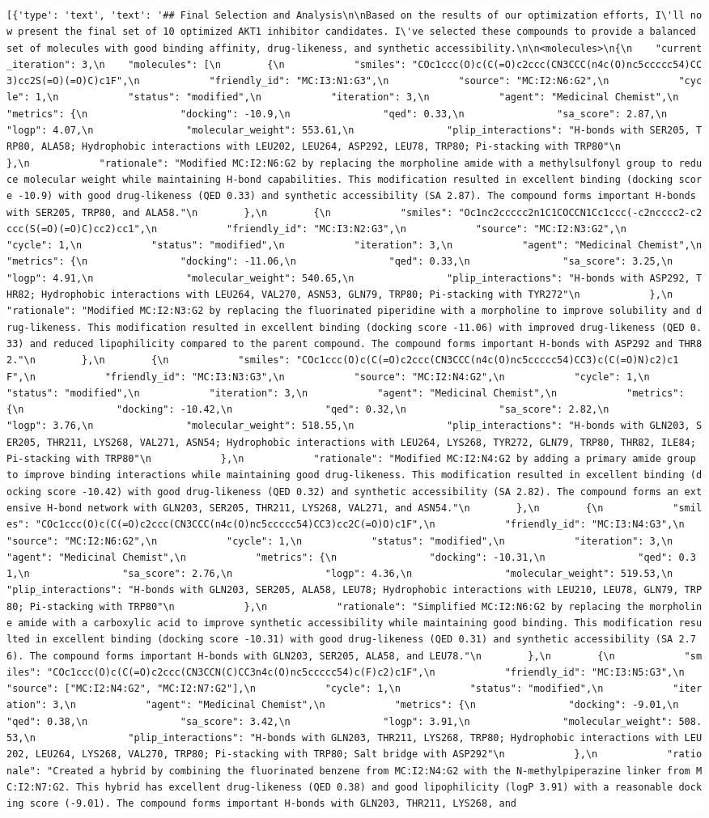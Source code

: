 ```
[{'type': 'text', 'text': '## Final Selection and Analysis\n\nBased on the results of our optimization efforts, I\'ll now present the final set of 10 optimized AKT1 inhibitor candidates. I\'ve selected these compounds to provide a balanced set of molecules with good binding affinity, drug-likeness, and synthetic accessibility.\n\n<molecules>\n{\n    "current_iteration": 3,\n    "molecules": [\n        {\n            "smiles": "COc1ccc(O)c(C(=O)c2ccc(CN3CCC(n4c(O)nc5ccccc54)CC3)cc2S(=O)(=O)C)c1F",\n            "friendly_id": "MC:I3:N1:G3",\n            "source": "MC:I2:N6:G2",\n            "cycle": 1,\n            "status": "modified",\n            "iteration": 3,\n            "agent": "Medicinal Chemist",\n            "metrics": {\n                "docking": -10.9,\n                "qed": 0.33,\n                "sa_score": 2.87,\n                "logp": 4.07,\n                "molecular_weight": 553.61,\n                "plip_interactions": "H-bonds with SER205, TRP80, ALA58; Hydrophobic interactions with LEU202, LEU264, ASP292, LEU78, TRP80; Pi-stacking with TRP80"\n            },\n            "rationale": "Modified MC:I2:N6:G2 by replacing the morpholine amide with a methylsulfonyl group to reduce molecular weight while maintaining H-bond capabilities. This modification resulted in excellent binding (docking score -10.9) with good drug-likeness (QED 0.33) and synthetic accessibility (SA 2.87). The compound forms important H-bonds with SER205, TRP80, and ALA58."\n        },\n        {\n            "smiles": "Oc1nc2ccccc2n1C1COCCN1Cc1ccc(-c2ncccc2-c2ccc(S(=O)(=O)C)cc2)cc1",\n            "friendly_id": "MC:I3:N2:G3",\n            "source": "MC:I2:N3:G2",\n            "cycle": 1,\n            "status": "modified",\n            "iteration": 3,\n            "agent": "Medicinal Chemist",\n            "metrics": {\n                "docking": -11.06,\n                "qed": 0.33,\n                "sa_score": 3.25,\n                "logp": 4.91,\n                "molecular_weight": 540.65,\n                "plip_interactions": "H-bonds with ASP292, THR82; Hydrophobic interactions with LEU264, VAL270, ASN53, GLN79, TRP80; Pi-stacking with TYR272"\n            },\n            "rationale": "Modified MC:I2:N3:G2 by replacing the fluorinated piperidine with a morpholine to improve solubility and drug-likeness. This modification resulted in excellent binding (docking score -11.06) with improved drug-likeness (QED 0.33) and reduced lipophilicity compared to the parent compound. The compound forms important H-bonds with ASP292 and THR82."\n        },\n        {\n            "smiles": "COc1ccc(O)c(C(=O)c2ccc(CN3CCC(n4c(O)nc5ccccc54)CC3)c(C(=O)N)c2)c1F",\n            "friendly_id": "MC:I3:N3:G3",\n            "source": "MC:I2:N4:G2",\n            "cycle": 1,\n            "status": "modified",\n            "iteration": 3,\n            "agent": "Medicinal Chemist",\n            "metrics": {\n                "docking": -10.42,\n                "qed": 0.32,\n                "sa_score": 2.82,\n                "logp": 3.76,\n                "molecular_weight": 518.55,\n                "plip_interactions": "H-bonds with GLN203, SER205, THR211, LYS268, VAL271, ASN54; Hydrophobic interactions with LEU264, LYS268, TYR272, GLN79, TRP80, THR82, ILE84; Pi-stacking with TRP80"\n            },\n            "rationale": "Modified MC:I2:N4:G2 by adding a primary amide group to improve binding interactions while maintaining good drug-likeness. This modification resulted in excellent binding (docking score -10.42) with good drug-likeness (QED 0.32) and synthetic accessibility (SA 2.82). The compound forms an extensive H-bond network with GLN203, SER205, THR211, LYS268, VAL271, and ASN54."\n        },\n        {\n            "smiles": "COc1ccc(O)c(C(=O)c2ccc(CN3CCC(n4c(O)nc5ccccc54)CC3)cc2C(=O)O)c1F",\n            "friendly_id": "MC:I3:N4:G3",\n            "source": "MC:I2:N6:G2",\n            "cycle": 1,\n            "status": "modified",\n            "iteration": 3,\n            "agent": "Medicinal Chemist",\n            "metrics": {\n                "docking": -10.31,\n                "qed": 0.31,\n                "sa_score": 2.76,\n                "logp": 4.36,\n                "molecular_weight": 519.53,\n                "plip_interactions": "H-bonds with GLN203, SER205, ALA58, LEU78; Hydrophobic interactions with LEU210, LEU78, GLN79, TRP80; Pi-stacking with TRP80"\n            },\n            "rationale": "Simplified MC:I2:N6:G2 by replacing the morpholine amide with a carboxylic acid to improve synthetic accessibility while maintaining good binding. This modification resulted in excellent binding (docking score -10.31) with good drug-likeness (QED 0.31) and synthetic accessibility (SA 2.76). The compound forms important H-bonds with GLN203, SER205, ALA58, and LEU78."\n        },\n        {\n            "smiles": "COc1ccc(O)c(C(=O)c2ccc(CN3CCN(C)CC3n4c(O)nc5ccccc54)c(F)c2)c1F",\n            "friendly_id": "MC:I3:N5:G3",\n            "source": ["MC:I2:N4:G2", "MC:I2:N7:G2"],\n            "cycle": 1,\n            "status": "modified",\n            "iteration": 3,\n            "agent": "Medicinal Chemist",\n            "metrics": {\n                "docking": -9.01,\n                "qed": 0.38,\n                "sa_score": 3.42,\n                "logp": 3.91,\n                "molecular_weight": 508.53,\n                "plip_interactions": "H-bonds with GLN203, THR211, LYS268, TRP80; Hydrophobic interactions with LEU202, LEU264, LYS268, VAL270, TRP80; Pi-stacking with TRP80; Salt bridge with ASP292"\n            },\n            "rationale": "Created a hybrid by combining the fluorinated benzene from MC:I2:N4:G2 with the N-methylpiperazine linker from MC:I2:N7:G2. This hybrid has excellent drug-likeness (QED 0.38) and good lipophilicity (logP 3.91) with a reasonable docking score (-9.01). The compound forms important H-bonds with GLN203, THR211, LYS268, and
```